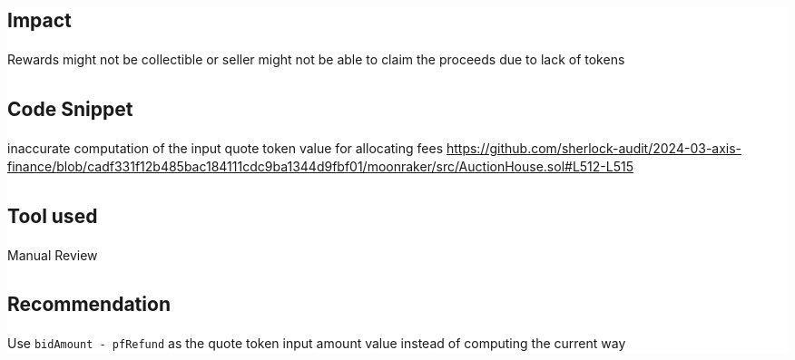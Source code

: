 ## Impact

Rewards might not be collectible or seller might not be able to claim the proceeds due to lack of tokens

## Code Snippet

inaccurate computation of the input quote token value for allocating fees
https://github.com/sherlock-audit/2024-03-axis-finance/blob/cadf331f12b485bac184111cdc9ba1344d9fbf01/moonraker/src/AuctionHouse.sol#L512-L515

## Tool used

Manual Review

## Recommendation

Use `bidAmount - pfRefund` as the quote token input amount value instead of computing the current way
